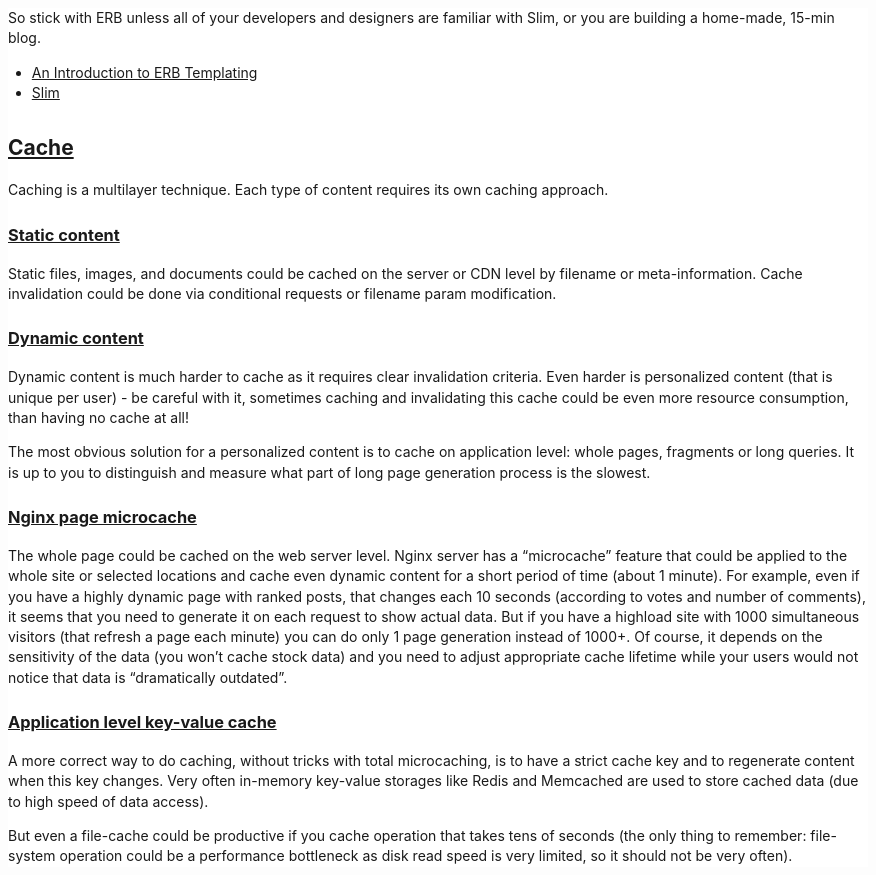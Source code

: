 So stick with ERB unless all of your developers and designers are familiar with Slim, or you are building a home-made, 15-min blog.

* [An Introduction to ERB Templating](http://www.stuartellis.eu/articles/erb/)
* [Slim](http://slim-lang.com/)

## [Cache](http://rwdtow.stdout.in/#cache) <a id="cache"></a>

Caching is a multilayer technique. Each type of content requires its own caching approach.

### [Static content](http://rwdtow.stdout.in/#static-content) <a id="static-content"></a>

Static files, images, and documents could be cached on the server or CDN level by filename or meta-information. Cache invalidation could be done via conditional requests or filename param modification.

### [Dynamic content](http://rwdtow.stdout.in/#dynamic-content) <a id="dynamic-content"></a>

Dynamic content is much harder to cache as it requires clear invalidation criteria. Even harder is personalized content \(that is unique per user\) - be careful with it, sometimes caching and invalidating this cache could be even more resource consumption, than having no cache at all!

The most obvious solution for a personalized content is to cache on application level: whole pages, fragments or long queries. It is up to you to distinguish and measure what part of long page generation process is the slowest.

### [Nginx page microcache](http://rwdtow.stdout.in/#nginx-page-microcache) <a id="nginx-page-microcache"></a>

The whole page could be cached on the web server level. Nginx server has a “microcache” feature that could be applied to the whole site or selected locations and cache even dynamic content for a short period of time \(about 1 minute\). For example, even if you have a highly dynamic page with ranked posts, that changes each 10 seconds \(according to votes and number of comments\), it seems that you need to generate it on each request to show actual data. But if you have a highload site with 1000 simultaneous visitors \(that refresh a page each minute\) you can do only 1 page generation instead of 1000+. Of course, it depends on the sensitivity of the data \(you won’t cache stock data\) and you need to adjust appropriate cache lifetime while your users would not notice that data is “dramatically outdated”.

### [Application level key-value cache](http://rwdtow.stdout.in/#application-level-key-value-cache) <a id="application-level-key-value-cache"></a>

A more correct way to do caching, without tricks with total microcaching, is to have a strict cache key and to regenerate content when this key changes. Very often in-memory key-value storages like Redis and Memcached are used to store cached data \(due to high speed of data access\).

But even a file-cache could be productive if you cache operation that takes tens of seconds \(the only thing to remember: file-system operation could be a performance bottleneck as disk read speed is very limited, so it should not be very often\).
